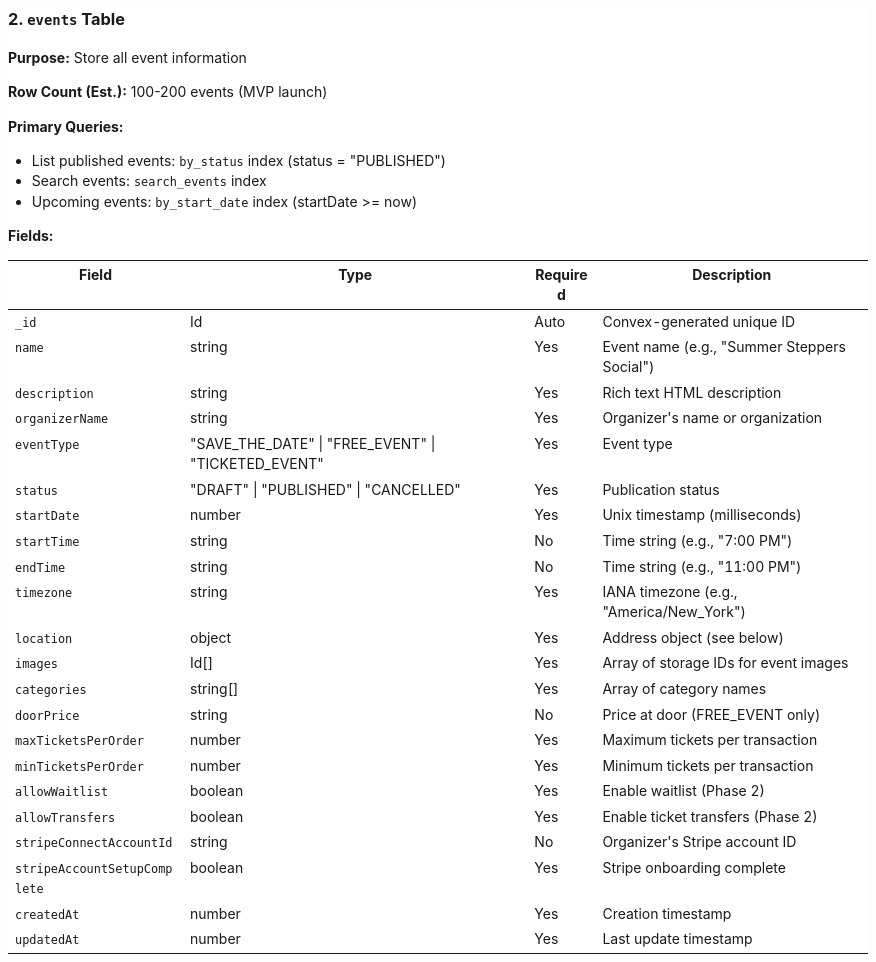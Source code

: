 ### 2. `events` Table

**Purpose:** Store all event information

**Row Count (Est.):** 100-200 events (MVP launch)

**Primary Queries:**
- List published events: `by_status` index (status = "PUBLISHED")
- Search events: `search_events` index
- Upcoming events: `by_start_date` index (startDate >= now)

**Fields:**

| Field | Type | Required | Description |
|-------|------|----------|-------------|
| `_id` | Id | Auto | Convex-generated unique ID |
| `name` | string | Yes | Event name (e.g., "Summer Steppers Social") |
| `description` | string | Yes | Rich text HTML description |
| `organizerName` | string | Yes | Organizer's name or organization |
| `eventType` | "SAVE_THE_DATE" \| "FREE_EVENT" \| "TICKETED_EVENT" | Yes | Event type |
| `status` | "DRAFT" \| "PUBLISHED" \| "CANCELLED" | Yes | Publication status |
| `startDate` | number | Yes | Unix timestamp (milliseconds) |
| `startTime` | string | No | Time string (e.g., "7:00 PM") |
| `endTime` | string | No | Time string (e.g., "11:00 PM") |
| `timezone` | string | Yes | IANA timezone (e.g., "America/New_York") |
| `location` | object | Yes | Address object (see below) |
| `images` | Id[] | Yes | Array of storage IDs for event images |
| `categories` | string[] | Yes | Array of category names |
| `doorPrice` | string | No | Price at door (FREE_EVENT only) |
| `maxTicketsPerOrder` | number | Yes | Maximum tickets per transaction |
| `minTicketsPerOrder` | number | Yes | Minimum tickets per transaction |
| `allowWaitlist` | boolean | Yes | Enable waitlist (Phase 2) |
| `allowTransfers` | boolean | Yes | Enable ticket transfers (Phase 2) |
| `stripeConnectAccountId` | string | No | Organizer's Stripe account ID |
| `stripeAccountSetupComplete` | boolean | Yes | Stripe onboarding complete |
| `createdAt` | number | Yes | Creation timestamp |
| `updatedAt` | number | Yes | Last update timestamp |
